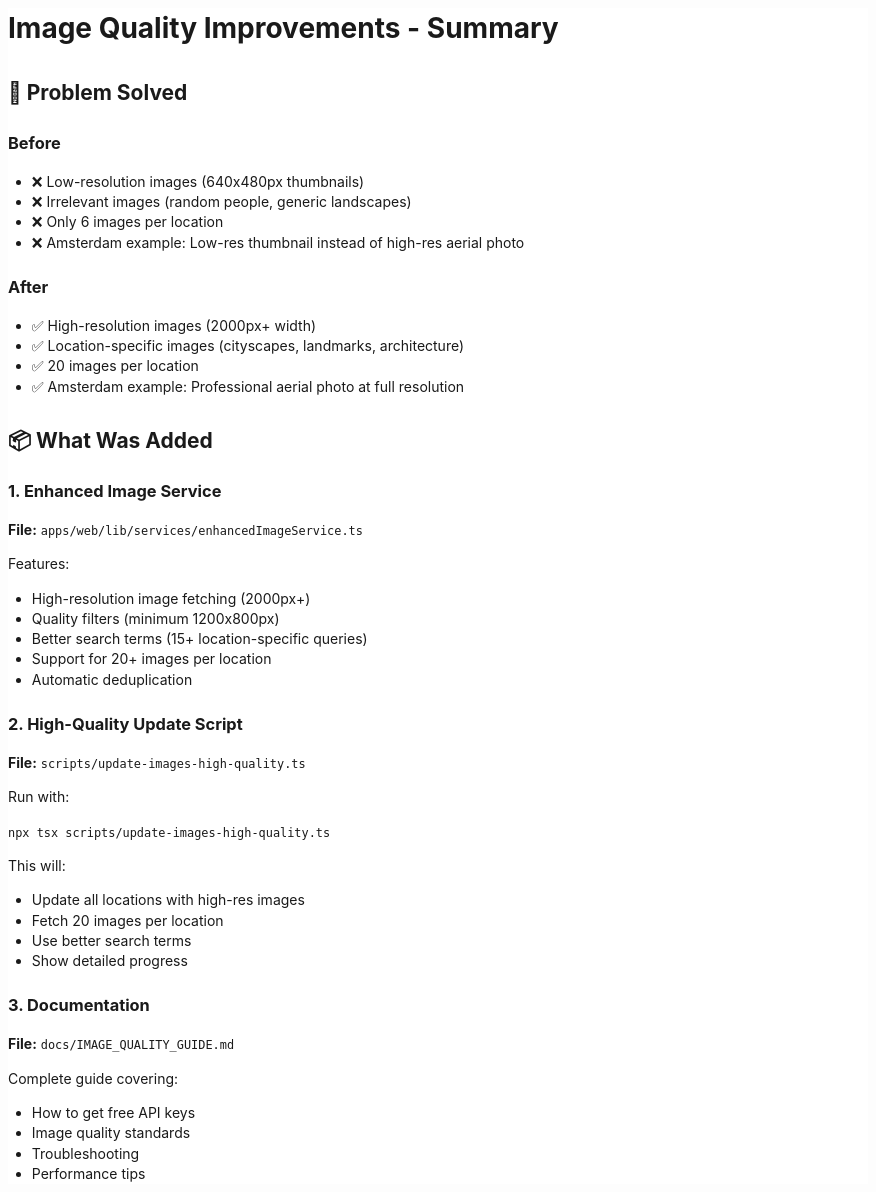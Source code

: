 # Image Quality Improvements - Summary

## 🎯 Problem Solved

### Before
- ❌ Low-resolution images (640x480px thumbnails)
- ❌ Irrelevant images (random people, generic landscapes)
- ❌ Only 6 images per location
- ❌ Amsterdam example: Low-res thumbnail instead of high-res aerial photo

### After
- ✅ High-resolution images (2000px+ width)
- ✅ Location-specific images (cityscapes, landmarks, architecture)
- ✅ 20 images per location
- ✅ Amsterdam example: Professional aerial photo at full resolution

## 📦 What Was Added

### 1. Enhanced Image Service
**File:** `apps/web/lib/services/enhancedImageService.ts`

Features:
- High-resolution image fetching (2000px+)
- Quality filters (minimum 1200x800px)
- Better search terms (15+ location-specific queries)
- Support for 20+ images per location
- Automatic deduplication

### 2. High-Quality Update Script
**File:** `scripts/update-images-high-quality.ts`

Run with:
```bash
npx tsx scripts/update-images-high-quality.ts
```

This will:
- Update all locations with high-res images
- Fetch 20 images per location
- Use better search terms
- Show detailed progress

### 3. Documentation
**File:** `docs/IMAGE_QUALITY_GUIDE.md`

Complete guide covering:
- How to get free API keys
- Image quality standards
- Troubleshooting
- Performance tips

